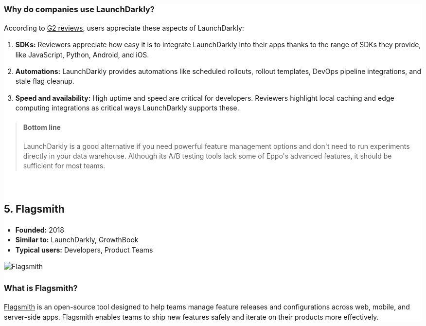   <ComparisonRow column1={true} column2={true} feature="A/B testing" description="Run tests and see the impact of changes with custom goals and reports" />
  <ComparisonRow column1={true} column2={true} feature="Multivariate (A/B/n) testing" description="Test multiple variants of a change" />
  <ComparisonRow column1={true} column2={true} feature="Secondary metrics" description="Monitor impact on unrelated metrics" />
  <ComparisonRow column1={false} column2={true} feature="Multi-armed bandit" description="Optimize tests automatically by allocating traffic to the best performing variant." /> 
  <ComparisonRow column1="Bayesian, Frequentist" column2="Bayesian, Frequentist" feature="Statistics engine" description="How the results of an experiment are calculated" />
  <ComparisonRow column1={true} column2={true} feature="AI/LLM support" description="Compare models with experiments, view performance, cost, and latency" />
  <ComparisonRow column1={false} column2={false} feature="Open source" description="Audit code, contribute to roadmap, and build integrations" />
  <ComparisonRow column1={true} column2={false} feature="Transparent pricing" description="Get pricing immediately without talking to sales" />
</ComparisonTable>

### Why do companies use LaunchDarkly?

According to [G2 reviews](https://www.g2.com/products/launchdarkly/reviews#reviews), users appreciate these aspects of LaunchDarkly:

1. **SDKs:** Reviewers appreciate how easy it is to integrate LaunchDarkly into their apps thanks to the range of SDKs they provide, like JavaScript, Python, Android, and iOS.

2. **Automations:** LaunchDarkly provides automations like scheduled rollouts, rollout templates, DevOps pipeline integrations, and stale flag cleanup.

3. **Speed and availability:** High uptime and speed are critical for developers. Reviewers highlight local caching and edge computing integrations as critical ways LaunchDarkly supports these.

> #### Bottom line
>
> LaunchDarkly is a good alternative if you need powerful feature management options and don't need to run experiments directly in your data warehouse. Although its A/B testing tools lack some of Eppo's advanced features, it should be sufficient for most teams.

<br />

## 5. Flagsmith

- **Founded:** 2018
- **Similar to:** LaunchDarkly, GrowthBook
- **Typical users:** Developers, Product Teams

![Flagsmith](https://res.cloudinary.com/dmukukwp6/image/upload/v1713309283/posthog.com/contents/images/blog/best-split-alternatives/growthbook.png)

### What is Flagsmith?

[Flagsmith](https://www.flagsmith.com) is an open-source tool designed to help teams manage feature releases and configurations across web, mobile, and server-side apps. Flagsmith enables teams to ship new features safely and iterate on their products more effectively.
